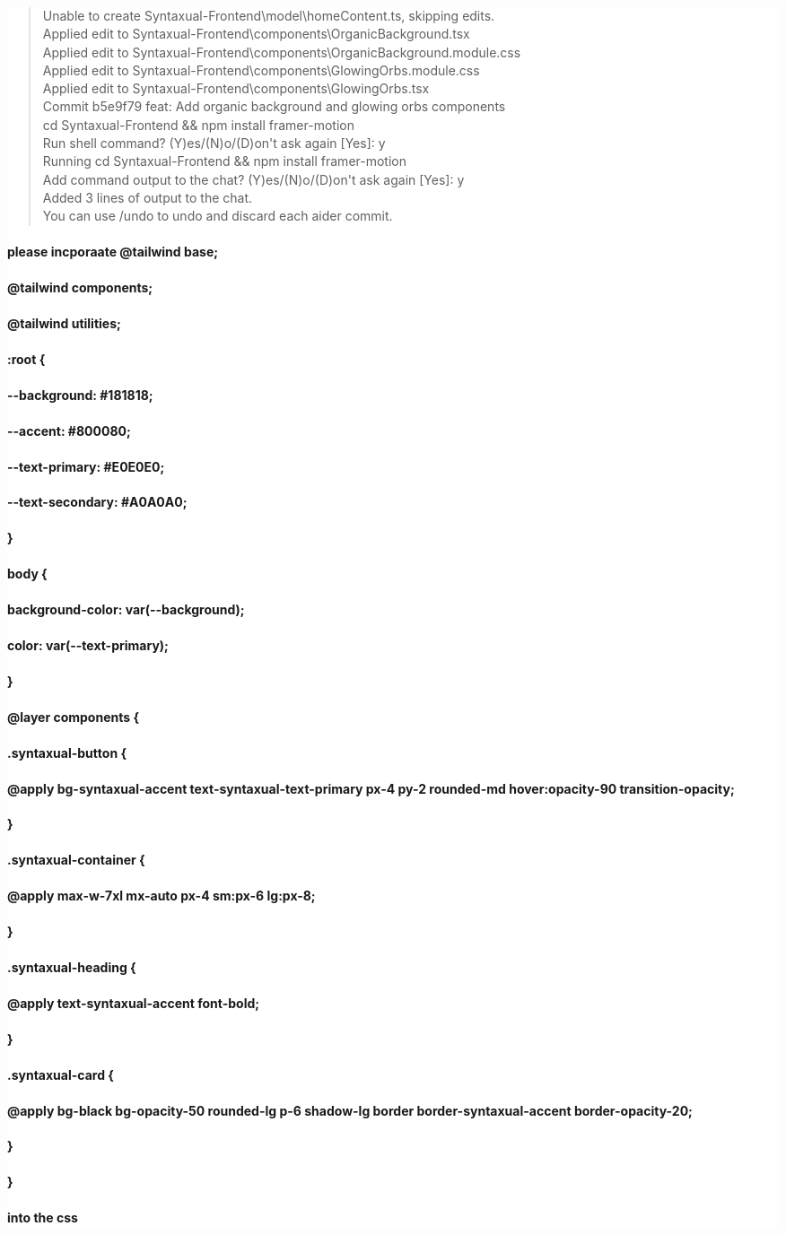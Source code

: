 > Unable to create Syntaxual-Frontend\model\homeContent.ts, skipping edits.  
> Applied edit to Syntaxual-Frontend\components\OrganicBackground.tsx  
> Applied edit to Syntaxual-Frontend\components\OrganicBackground.module.css  
> Applied edit to Syntaxual-Frontend\components\GlowingOrbs.module.css  
> Applied edit to Syntaxual-Frontend\components\GlowingOrbs.tsx  
> Commit b5e9f79 feat: Add organic background and glowing orbs components  
> cd Syntaxual-Frontend && npm install framer-motion  
> Run shell command? (Y)es/(N)o/(D)on't ask again [Yes]: y  
> Running cd Syntaxual-Frontend && npm install framer-motion  
> Add command output to the chat? (Y)es/(N)o/(D)on't ask again [Yes]: y  
> Added 3 lines of output to the chat.  
> You can use /undo to undo and discard each aider commit.  

#### please incporaate @tailwind base;  
#### @tailwind components;  
#### @tailwind utilities;  
####   
#### :root {  
####   --background: #181818;  
####   --accent: #800080;  
####   --text-primary: #E0E0E0;  
####   --text-secondary: #A0A0A0;  
#### }  
####   
#### body {  
####   background-color: var(--background);  
####   color: var(--text-primary);  
#### }  
####   
#### @layer components {  
####   .syntaxual-button {  
####     @apply bg-syntaxual-accent text-syntaxual-text-primary px-4 py-2 rounded-md hover:opacity-90 transition-opacity;  
####   }  
####     
####   .syntaxual-container {  
####     @apply max-w-7xl mx-auto px-4 sm:px-6 lg:px-8;  
####   }  
####     
####   .syntaxual-heading {  
####     @apply text-syntaxual-accent font-bold;  
####   }  
####     
####   .syntaxual-card {  
####     @apply bg-black bg-opacity-50 rounded-lg p-6 shadow-lg border border-syntaxual-accent border-opacity-20;  
####   }  
#### }  
####  into the css  
